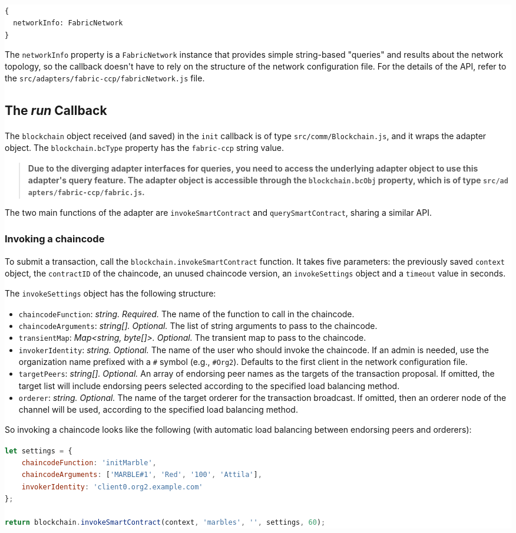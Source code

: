 ```mson
{
  networkInfo: FabricNetwork
}
```

The `networkInfo` property is a `FabricNetwork` instance that provides simple string-based "queries" and results about the network topology, so the callback doesn't have to rely on the structure of the network configuration file. For the details of the API, refer to the `src/adapters/fabric-ccp/fabricNetwork.js` file.


## The _run_ Callback

The `blockchain` object received (and saved) in the `init` callback is of type `src/comm/Blockchain.js`, and it wraps the adapter object. The `blockchain.bcType` property has the `fabric-ccp` string value.

> __Due to the diverging adapter interfaces for queries, you need to access the underlying adapter object to use this adapter's query feature. The adapter object is accessible through the `blockchain.bcObj` property, which is of type `src/adapters/fabric-ccp/fabric.js`.__

The two main functions of the adapter are `invokeSmartContract` and `querySmartContract`, sharing a similar API.

### Invoking a chaincode

To submit a transaction, call the `blockchain.invokeSmartContract` function. It takes five parameters: the previously saved `context` object, the `contractID` of the chaincode, an unused chaincode version, an `invokeSettings` object and a `timeout` value in seconds.

The `invokeSettings` object has the following structure:
* `chaincodeFunction`: _string. Required._ The name of the function to call in the chaincode.
* `chaincodeArguments`: _string[]. Optional._ The list of string arguments to pass to the chaincode.
* `transientMap`: _Map<string, byte[]>. Optional._ The transient map to pass to the chaincode.
* `invokerIdentity`: _string. Optional._ The name of the user who should invoke the chaincode. If an admin is needed, use the organization name prefixed with a `#` symbol (e.g., `#Org2`). Defaults to the first client in the network configuration file.
* `targetPeers`: _string[]. Optional._ An array of endorsing peer names as the targets of the transaction proposal. If omitted, the target list will include endorsing peers selected according to the specified load balancing method. 
* `orderer`: _string. Optional._ The name of the target orderer for the transaction broadcast. If omitted, then an orderer node of the channel will be used, according to the specified load balancing method.

So invoking a chaincode looks like the following (with automatic load balancing between endorsing peers and orderers):

```js
let settings = {
    chaincodeFunction: 'initMarble',
    chaincodeArguments: ['MARBLE#1', 'Red', '100', 'Attila'],
    invokerIdentity: 'client0.org2.example.com'
};

return blockchain.invokeSmartContract(context, 'marbles', '', settings, 60);
```
